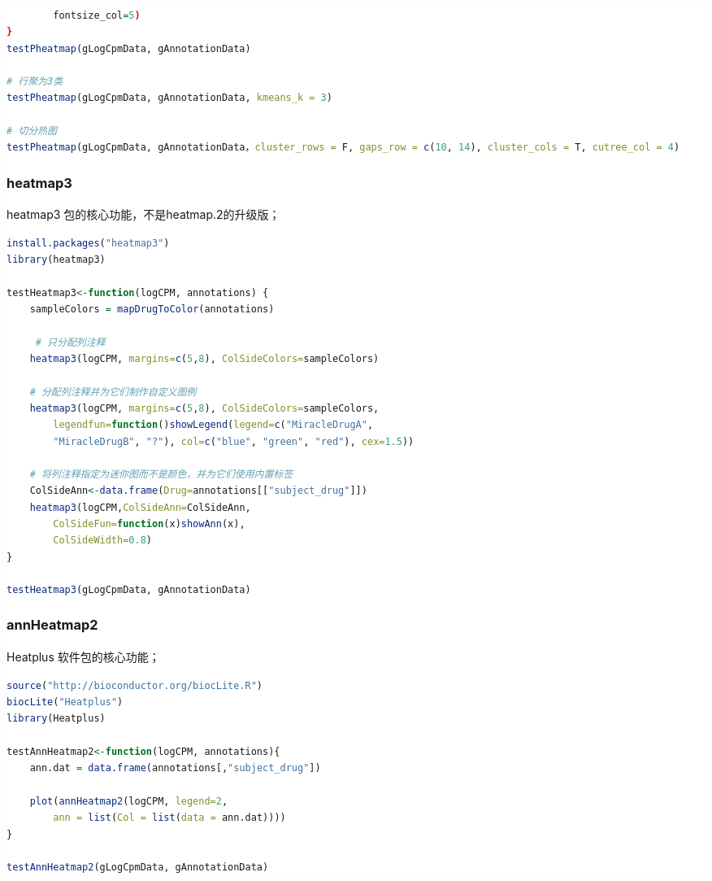 ```R
        fontsize_col=5)
}
testPheatmap(gLogCpmData, gAnnotationData)

# 行聚为3类
testPheatmap(gLogCpmData, gAnnotationData, kmeans_k = 3)

# 切分热图
testPheatmap(gLogCpmData, gAnnotationData，cluster_rows = F, gaps_row = c(10, 14), cluster_cols = T, cutree_col = 4)

```

### heatmap3

heatmap3 包的核心功能，不是heatmap.2的升级版；

```R
install.packages("heatmap3")
library(heatmap3)

testHeatmap3<-function(logCPM, annotations) {    
    sampleColors = mapDrugToColor(annotations)
    
     # 只分配列注释
    heatmap3(logCPM, margins=c(5,8), ColSideColors=sampleColors) 
    
    # 分配列注释并为它们制作自定义图例
    heatmap3(logCPM, margins=c(5,8), ColSideColors=sampleColors, 
        legendfun=function()showLegend(legend=c("MiracleDrugA", 
        "MiracleDrugB", "?"), col=c("blue", "green", "red"), cex=1.5))
    
    # 将列注释指定为迷你图而不是颜色，并为它们使用内置标签
    ColSideAnn<-data.frame(Drug=annotations[["subject_drug"]])
    heatmap3(logCPM,ColSideAnn=ColSideAnn,
        ColSideFun=function(x)showAnn(x),
        ColSideWidth=0.8)
}
             
testHeatmap3(gLogCpmData, gAnnotationData)
```

### annHeatmap2

Heatplus 软件包的核心功能；

```R
source("http://bioconductor.org/biocLite.R")
biocLite("Heatplus")
library(Heatplus)

testAnnHeatmap2<-function(logCPM, annotations){
    ann.dat = data.frame(annotations[,"subject_drug"])

    plot(annHeatmap2(logCPM, legend=2,
        ann = list(Col = list(data = ann.dat))))
}

testAnnHeatmap2(gLogCpmData, gAnnotationData)
```
